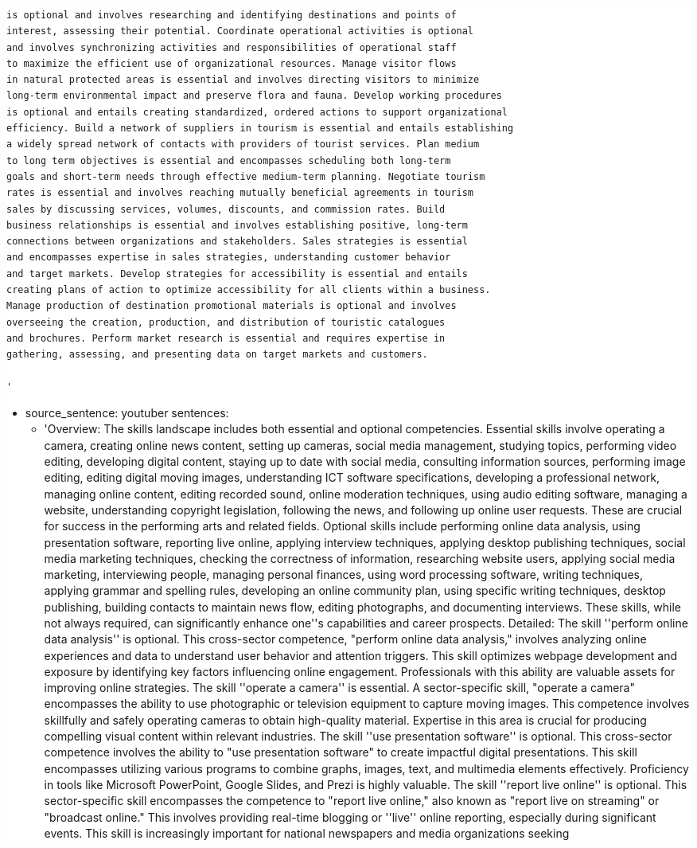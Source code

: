     is optional and involves researching and identifying destinations and points of
    interest, assessing their potential. Coordinate operational activities is optional
    and involves synchronizing activities and responsibilities of operational staff
    to maximize the efficient use of organizational resources. Manage visitor flows
    in natural protected areas is essential and involves directing visitors to minimize
    long-term environmental impact and preserve flora and fauna. Develop working procedures
    is optional and entails creating standardized, ordered actions to support organizational
    efficiency. Build a network of suppliers in tourism is essential and entails establishing
    a widely spread network of contacts with providers of tourist services. Plan medium
    to long term objectives is essential and encompasses scheduling both long-term
    goals and short-term needs through effective medium-term planning. Negotiate tourism
    rates is essential and involves reaching mutually beneficial agreements in tourism
    sales by discussing services, volumes, discounts, and commission rates. Build
    business relationships is essential and involves establishing positive, long-term
    connections between organizations and stakeholders. Sales strategies is essential
    and encompasses expertise in sales strategies, understanding customer behavior
    and target markets. Develop strategies for accessibility is essential and entails
    creating plans of action to optimize accessibility for all clients within a business.
    Manage production of destination promotional materials is optional and involves
    overseeing the creation, production, and distribution of touristic catalogues
    and brochures. Perform market research is essential and requires expertise in
    gathering, assessing, and presenting data on target markets and customers.

    '
- source_sentence: youtuber
  sentences:
  - 'Overview: The skills landscape includes both essential and optional competencies.
    Essential skills involve operating a camera, creating online news content, setting
    up cameras, social media management, studying topics, performing video editing,
    developing digital content, staying up to date with social media, consulting information
    sources, performing image editing, editing digital moving images, understanding
    ICT software specifications, developing a professional network, managing online
    content, editing recorded sound, online moderation techniques, using audio editing
    software, managing a website, understanding copyright legislation, following the
    news, and following up online user requests. These are crucial for success in
    the performing arts and related fields. Optional skills include performing online
    data analysis, using presentation software, reporting live online, applying interview
    techniques, applying desktop publishing techniques, social media marketing techniques,
    checking the correctness of information, researching website users, applying social
    media marketing, interviewing people, managing personal finances, using word processing
    software, writing techniques, applying grammar and spelling rules, developing
    an online community plan, using specific writing techniques, desktop publishing,
    building contacts to maintain news flow, editing photographs, and documenting
    interviews. These skills, while not always required, can significantly enhance
    one''s capabilities and career prospects. Detailed: The skill ''perform online
    data analysis'' is optional. This cross-sector competence, "perform online data
    analysis," involves analyzing online experiences and data to understand user behavior
    and attention triggers. This skill optimizes webpage development and exposure
    by identifying key factors influencing online engagement. Professionals with this
    ability are valuable assets for improving online strategies. The skill ''operate
    a camera'' is essential. A sector-specific skill, "operate a camera" encompasses
    the ability to use photographic or television equipment to capture moving images.
    This competence involves skillfully and safely operating cameras to obtain high-quality
    material. Expertise in this area is crucial for producing compelling visual content
    within relevant industries. The skill ''use presentation software'' is optional.
    This cross-sector competence involves the ability to "use presentation software"
    to create impactful digital presentations. This skill encompasses utilizing various
    programs to combine graphs, images, text, and multimedia elements effectively.
    Proficiency in tools like Microsoft PowerPoint, Google Slides, and Prezi is highly
    valuable. The skill ''report live online'' is optional. This sector-specific skill
    encompasses the competence to "report live online," also known as "report live
    on streaming" or "broadcast online." This involves providing real-time blogging
    or ''live'' online reporting, especially during significant events. This skill
    is increasingly important for national newspapers and media organizations seeking